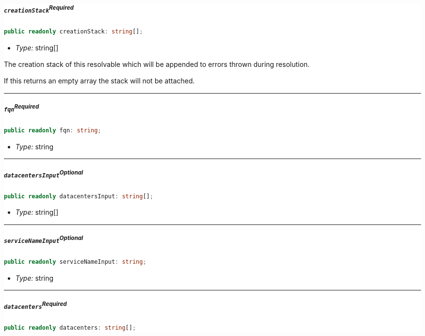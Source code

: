 
##### `creationStack`<sup>Required</sup> <a name="creationStack" id="@cdktf/provider-consul.aclRole.AclRoleServiceIdentitiesOutputReference.property.creationStack"></a>

```typescript
public readonly creationStack: string[];
```

- *Type:* string[]

The creation stack of this resolvable which will be appended to errors thrown during resolution.

If this returns an empty array the stack will not be attached.

---

##### `fqn`<sup>Required</sup> <a name="fqn" id="@cdktf/provider-consul.aclRole.AclRoleServiceIdentitiesOutputReference.property.fqn"></a>

```typescript
public readonly fqn: string;
```

- *Type:* string

---

##### `datacentersInput`<sup>Optional</sup> <a name="datacentersInput" id="@cdktf/provider-consul.aclRole.AclRoleServiceIdentitiesOutputReference.property.datacentersInput"></a>

```typescript
public readonly datacentersInput: string[];
```

- *Type:* string[]

---

##### `serviceNameInput`<sup>Optional</sup> <a name="serviceNameInput" id="@cdktf/provider-consul.aclRole.AclRoleServiceIdentitiesOutputReference.property.serviceNameInput"></a>

```typescript
public readonly serviceNameInput: string;
```

- *Type:* string

---

##### `datacenters`<sup>Required</sup> <a name="datacenters" id="@cdktf/provider-consul.aclRole.AclRoleServiceIdentitiesOutputReference.property.datacenters"></a>

```typescript
public readonly datacenters: string[];
```
